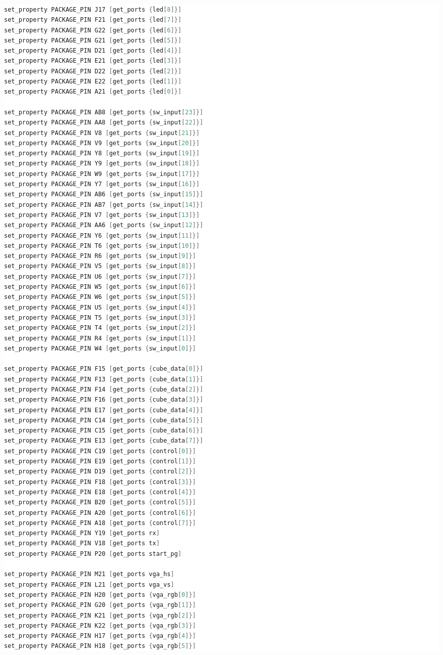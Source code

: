 ```verilog
set_property PACKAGE_PIN J17 [get_ports {led[8]}]
set_property PACKAGE_PIN F21 [get_ports {led[7]}]
set_property PACKAGE_PIN G22 [get_ports {led[6]}]
set_property PACKAGE_PIN G21 [get_ports {led[5]}]
set_property PACKAGE_PIN D21 [get_ports {led[4]}]
set_property PACKAGE_PIN E21 [get_ports {led[3]}]
set_property PACKAGE_PIN D22 [get_ports {led[2]}]
set_property PACKAGE_PIN E22 [get_ports {led[1]}]
set_property PACKAGE_PIN A21 [get_ports {led[0]}]

set_property PACKAGE_PIN AB8 [get_ports {sw_input[23]}]
set_property PACKAGE_PIN AA8 [get_ports {sw_input[22]}]
set_property PACKAGE_PIN V8 [get_ports {sw_input[21]}]
set_property PACKAGE_PIN V9 [get_ports {sw_input[20]}]
set_property PACKAGE_PIN Y8 [get_ports {sw_input[19]}]
set_property PACKAGE_PIN Y9 [get_ports {sw_input[18]}]
set_property PACKAGE_PIN W9 [get_ports {sw_input[17]}]
set_property PACKAGE_PIN Y7 [get_ports {sw_input[16]}]
set_property PACKAGE_PIN AB6 [get_ports {sw_input[15]}]
set_property PACKAGE_PIN AB7 [get_ports {sw_input[14]}]
set_property PACKAGE_PIN V7 [get_ports {sw_input[13]}]
set_property PACKAGE_PIN AA6 [get_ports {sw_input[12]}]
set_property PACKAGE_PIN Y6 [get_ports {sw_input[11]}]
set_property PACKAGE_PIN T6 [get_ports {sw_input[10]}]
set_property PACKAGE_PIN R6 [get_ports {sw_input[9]}]
set_property PACKAGE_PIN V5 [get_ports {sw_input[8]}]
set_property PACKAGE_PIN U6 [get_ports {sw_input[7]}]
set_property PACKAGE_PIN W5 [get_ports {sw_input[6]}]
set_property PACKAGE_PIN W6 [get_ports {sw_input[5]}]
set_property PACKAGE_PIN U5 [get_ports {sw_input[4]}]
set_property PACKAGE_PIN T5 [get_ports {sw_input[3]}]
set_property PACKAGE_PIN T4 [get_ports {sw_input[2]}]
set_property PACKAGE_PIN R4 [get_ports {sw_input[1]}]
set_property PACKAGE_PIN W4 [get_ports {sw_input[0]}]

set_property PACKAGE_PIN F15 [get_ports {cube_data[0]}]
set_property PACKAGE_PIN F13 [get_ports {cube_data[1]}]
set_property PACKAGE_PIN F14 [get_ports {cube_data[2]}]
set_property PACKAGE_PIN F16 [get_ports {cube_data[3]}]
set_property PACKAGE_PIN E17 [get_ports {cube_data[4]}]
set_property PACKAGE_PIN C14 [get_ports {cube_data[5]}]
set_property PACKAGE_PIN C15 [get_ports {cube_data[6]}]
set_property PACKAGE_PIN E13 [get_ports {cube_data[7]}]
set_property PACKAGE_PIN C19 [get_ports {control[0]}]
set_property PACKAGE_PIN E19 [get_ports {control[1]}]
set_property PACKAGE_PIN D19 [get_ports {control[2]}]
set_property PACKAGE_PIN F18 [get_ports {control[3]}]
set_property PACKAGE_PIN E18 [get_ports {control[4]}]
set_property PACKAGE_PIN B20 [get_ports {control[5]}]
set_property PACKAGE_PIN A20 [get_ports {control[6]}]
set_property PACKAGE_PIN A18 [get_ports {control[7]}]
set_property PACKAGE_PIN Y19 [get_ports rx]
set_property PACKAGE_PIN V18 [get_ports tx]
set_property PACKAGE_PIN P20 [get_ports start_pg]

set_property PACKAGE_PIN M21 [get_ports vga_hs]
set_property PACKAGE_PIN L21 [get_ports vga_vs]
set_property PACKAGE_PIN H20 [get_ports {vga_rgb[0]}]
set_property PACKAGE_PIN G20 [get_ports {vga_rgb[1]}]
set_property PACKAGE_PIN K21 [get_ports {vga_rgb[2]}]
set_property PACKAGE_PIN K22 [get_ports {vga_rgb[3]}]
set_property PACKAGE_PIN H17 [get_ports {vga_rgb[4]}]
set_property PACKAGE_PIN H18 [get_ports {vga_rgb[5]}]
```